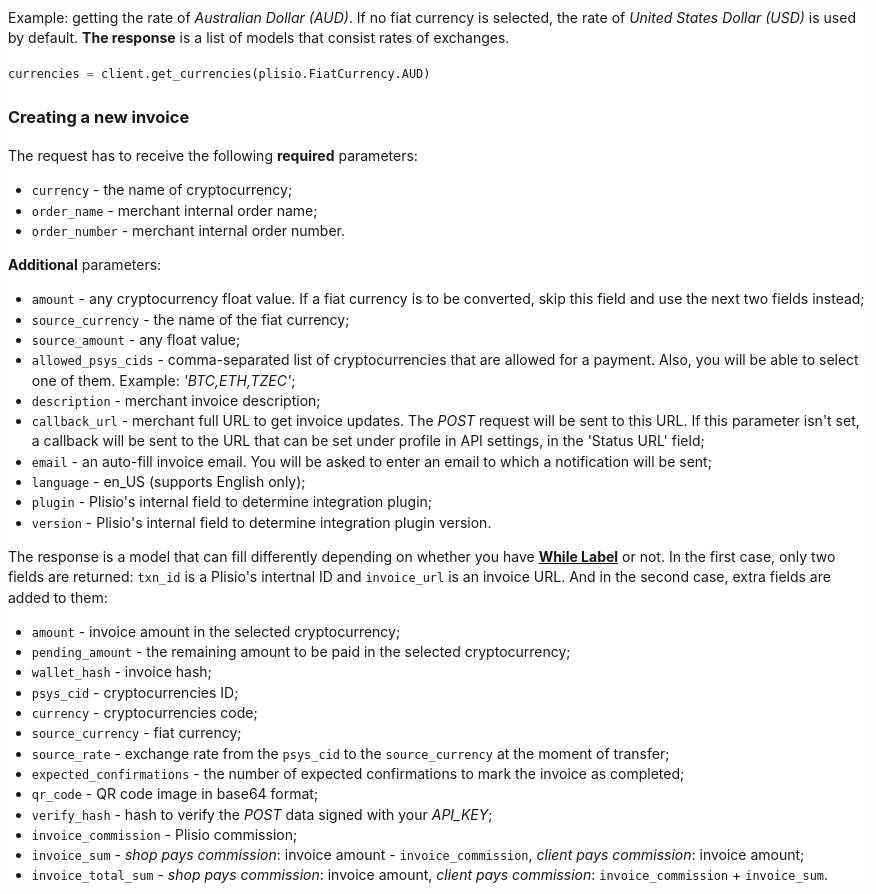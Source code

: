 Example: getting the rate of *Australian Dollar (AUD)*. 
If no fiat currency is selected, the rate of
*United States Dollar (USD)* is used by default. **The response** is a list of models
that consist rates of exchanges.

```python
currencies = client.get_currencies(plisio.FiatCurrency.AUD)
```

### Creating a new invoice

The request has to receive the following **required** parameters:
+ <code>currency</code> - the name of cryptocurrency;
+ <code>order_name</code> - merchant internal order name;
+ <code>order_number</code> - merchant internal order number.

**Additional** parameters:
+ <code>amount</code> - any cryptocurrency float value. If a fiat currency is to be converted, 
skip this field and use the next two fields instead;
+ <code>source_currency</code> - the name of the fiat currency;
+ <code>source_amount</code> - any float value;
+ <code>allowed_psys_cids</code> - comma-separated list of cryptocurrencies that are
  allowed for a payment. Also, you will be able to select one of them. Example: *'BTC,ETH,TZEC'*;
+ <code>description</code> - merchant invoice description;
+ <code>callback_url</code> - merchant full URL to get invoice updates.
  The *POST* request will be sent to this URL. If this parameter isn't set,
  a callback will be sent to the URL that can be set under profile in API settings,
  in the 'Status URL' field;
+ <code>email</code> - an auto-fill invoice email.
  You will be asked to enter an email to which a notification will be sent;
+ <code>language</code> - en_US (supports English only);
+ <code>plugin</code> - Plisio's internal field to determine integration plugin;
+ <code>version</code> - Plisio's internal field to determine integration plugin version.

The response is a model that can fill differently depending on
whether you have [**While Label**](https://plisio.net/white-label) or not.
In the first case, only two fields are returned:
<code>txn_id</code> is a Plisio's intertnal ID and
<code>invoice_url</code> is an invoice URL. And in the second case,
 extra fields are added to them:
+ <code>amount</code> - invoice amount in the selected cryptocurrency;
+ <code>pending_amount</code> - the remaining amount to be paid in
  the selected cryptocurrency;
+ <code>wallet_hash</code> - invoice hash;
+ <code>psys_cid</code> - cryptocurrencies ID;
+ <code>currency</code> - cryptocurrencies code;
+ <code>source_currency</code> - fiat currency;
+ <code>source_rate</code> - exchange rate from the <code>psys_cid</code>
  to the <code>source_currency</code> at the moment of transfer;
+ <code>expected_confirmations</code> - the number of expected confirmations 
  to mark the invoice as completed;
+ <code>qr_code</code> - QR code image in base64 format;
+ <code>verify_hash</code> - hash to verify the *POST*
  data signed with your *API_KEY*;
+ <code>invoice_commission</code> - Plisio commission;
+ <code>invoice_sum</code> - *shop pays commission*: invoice amount -
  <code>invoice_commission</code>, *client pays commission*: invoice amount;
+ <code>invoice_total_sum</code> - *shop pays commission*: invoice amount,
  *client pays commission*: <code>invoice_commission</code> + <code>invoice_sum</code>.
